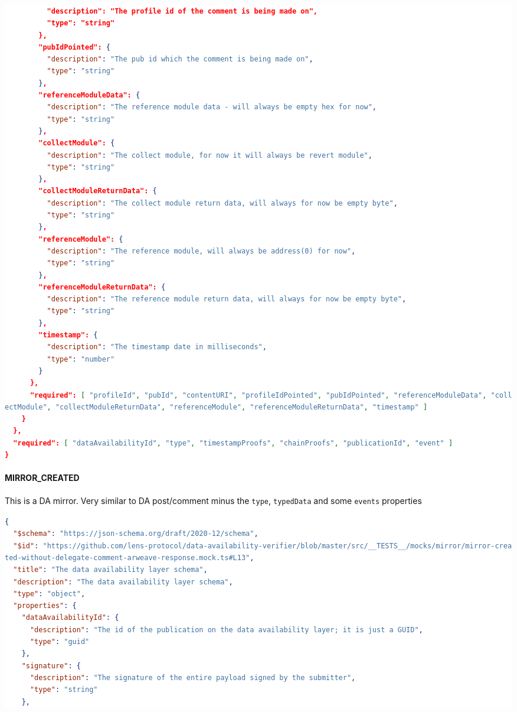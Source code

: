 ```json
          "description": "The profile id of the comment is being made on",
          "type": "string"
        },
        "pubIdPointed": {
          "description": "The pub id which the comment is being made on",
          "type": "string"
        },
        "referenceModuleData": {
          "description": "The reference module data - will always be empty hex for now",
          "type": "string"
        },
        "collectModule": {
          "description": "The collect module, for now it will always be revert module",
          "type": "string"
        },
        "collectModuleReturnData": {
          "description": "The collect module return data, will always for now be empty byte",
          "type": "string"
        },
        "referenceModule": {
          "description": "The reference module, will always be address(0) for now",
          "type": "string"
        },
        "referenceModuleReturnData": {
          "description": "The reference module return data, will always for now be empty byte",
          "type": "string"
        },
        "timestamp": {
          "description": "The timestamp date in milliseconds",
          "type": "number"
        }
      },
      "required": [ "profileId", "pubId", "contentURI", "profileIdPointed", "pubIdPointed", "referenceModuleData", "collectModule", "collectModuleReturnData", "referenceModule", "referenceModuleReturnData", "timestamp" ]
    }
  },
  "required": [ "dataAvailabilityId", "type", "timestampProofs", "chainProofs", "publicationId", "event" ]
}
```

#### MIRROR_CREATED

This is a DA mirror. Very similar to DA post/comment minus the `type`, `typedData` and some `events` properties

```json
{
  "$schema": "https://json-schema.org/draft/2020-12/schema",
  "$id": "https://github.com/lens-protocol/data-availability-verifier/blob/master/src/__TESTS__/mocks/mirror/mirror-created-without-delegate-comment-arweave-response.mock.ts#L13",
  "title": "The data availability layer schema",
  "description": "The data availability layer schema",
  "type": "object",
  "properties": {
    "dataAvailabilityId": {
      "description": "The id of the publication on the data availability layer; it is just a GUID",
      "type": "guid"
    },
    "signature": {
      "description": "The signature of the entire payload signed by the submitter",
      "type": "string"
    },
```